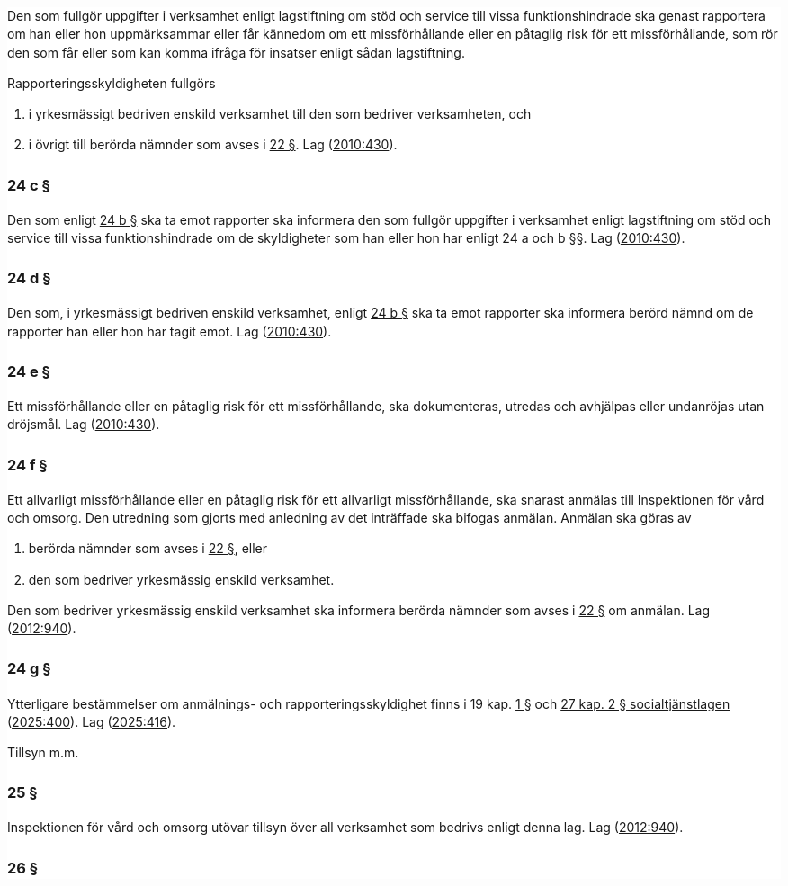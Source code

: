 Den som fullgör uppgifter i verksamhet enligt lagstiftning om stöd och service till vissa funktionshindrade ska genast rapportera om han eller hon uppmärksammar eller får kännedom om ett missförhållande eller en påtaglig risk för ett missförhållande, som rör den som får eller som kan komma ifråga för insatser enligt sådan lagstiftning.

Rapporteringsskyldigheten fullgörs

1. i yrkesmässigt bedriven enskild verksamhet till den som bedriver verksamheten, och

2. i övrigt till berörda nämnder som avses i [22 §](#22). Lag ([2010:430](https://selex.se/eli/sfs/2010/430)).

### 24 c §

Den som enligt [24 b §](#24b) ska ta emot rapporter ska informera den som fullgör uppgifter i verksamhet enligt lagstiftning om stöd och service till vissa funktionshindrade om de skyldigheter som han eller hon har enligt 24 a och b §§. Lag ([2010:430](https://selex.se/eli/sfs/2010/430)).

### 24 d §

Den som, i yrkesmässigt bedriven enskild verksamhet, enligt [24 b §](#24b) ska ta emot rapporter ska informera berörd nämnd om de rapporter han eller hon har tagit emot. Lag ([2010:430](https://selex.se/eli/sfs/2010/430)).

### 24 e §

Ett missförhållande eller en påtaglig risk för ett missförhållande, ska dokumenteras, utredas och avhjälpas eller undanröjas utan dröjsmål. Lag ([2010:430](https://selex.se/eli/sfs/2010/430)).

### 24 f §

Ett allvarligt missförhållande eller en påtaglig risk för ett allvarligt missförhållande, ska snarast anmälas till Inspektionen för vård och omsorg. Den utredning som gjorts med anledning av det inträffade ska bifogas anmälan. Anmälan ska göras av

1. berörda nämnder som avses i [22 §](#22), eller

2. den som bedriver yrkesmässig enskild verksamhet.

Den som bedriver yrkesmässig enskild verksamhet ska informera berörda nämnder som avses i [22 §](#22) om anmälan. Lag ([2012:940](https://selex.se/eli/sfs/2012/940)).

### 24 g §

Ytterligare bestämmelser om anmälnings- och rapporteringsskyldighet finns i 19 kap. [1 §](#kap19.1) och [27 kap. 2 § socialtjänstlagen](https://selex.se/eli/sfs/2001/453#kap27.2) ([2025:400](https://selex.se/eli/sfs/2025/400)). Lag ([2025:416](https://selex.se/eli/sfs/2025/416)).

Tillsyn m.m.

### 25 §

Inspektionen för vård och omsorg utövar tillsyn över all verksamhet som bedrivs enligt denna lag. Lag ([2012:940](https://selex.se/eli/sfs/2012/940)).

### 26 §
